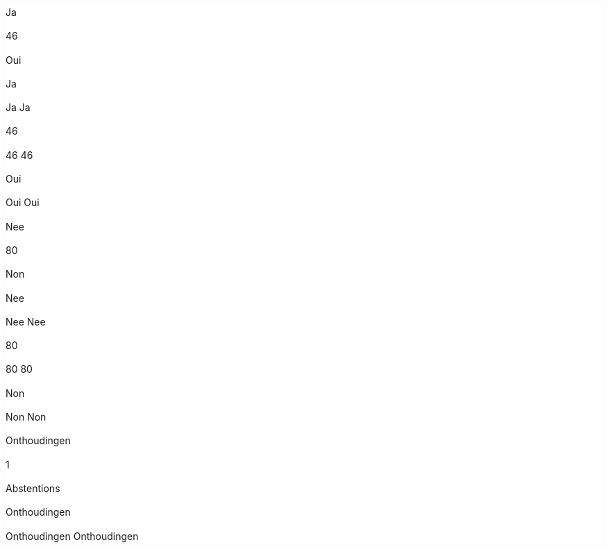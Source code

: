 

Ja


46


Oui



Ja

Ja
Ja

46

46
46

Oui

Oui
Oui


Nee


80


Non



Nee

Nee
Nee

80

80
80

Non

Non
Non


Onthoudingen


1


Abstentions



Onthoudingen

Onthoudingen
Onthoudingen
